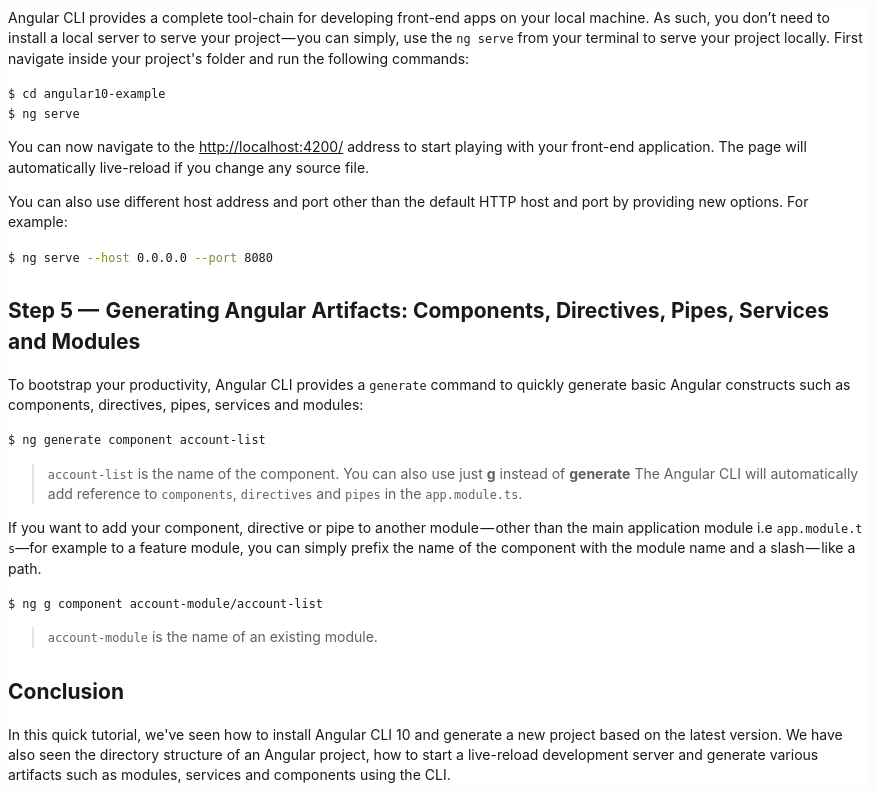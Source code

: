 Angular CLI provides a complete tool-chain for developing front-end apps on your local machine. As such, you don’t need to install a local server to serve your project — you can simply, use the  `ng serve`  from your terminal to serve your project locally. First navigate inside your project's folder and run the following commands:

```bash
$ cd angular10-example
$ ng serve
```

You can now navigate to the  [http://localhost:4200/](http://localhost:4200/)  address to start playing with your front-end application. The page will automatically live-reload if you change any source file.

You can also use different host address and port other than the default HTTP host and port by providing new options. For example:

```bash
$ ng serve --host 0.0.0.0 --port 8080
```

## Step 5 —  Generating Angular Artifacts: Components, Directives, Pipes, Services and Modules

To bootstrap your productivity, Angular CLI provides a  `generate`  command to quickly generate basic Angular constructs such as components, directives, pipes, services and modules:

```bash
$ ng generate component account-list
```

> `account-list` is the name of the component. You can also use just  **g**  instead of  **generate**  The Angular CLI will automatically add reference to  `components`,  `directives`  and  `pipes`  in the  `app.module.ts`.

If you want to add your component, directive or pipe to another module — other than the main application module i.e  `app.module.ts`—for example to a feature module, you can simply prefix the name of the component with the module name and a slash — like a path.

```bash
$ ng g component account-module/account-list
```

> `account-module` is the name of an existing module.


## Conclusion

In this quick tutorial, we've seen how to install Angular CLI 10 and generate a new project based on the latest version. We have also seen the directory structure of an Angular project, how to start a live-reload development server and generate various artifacts such as modules, services and components using the CLI.